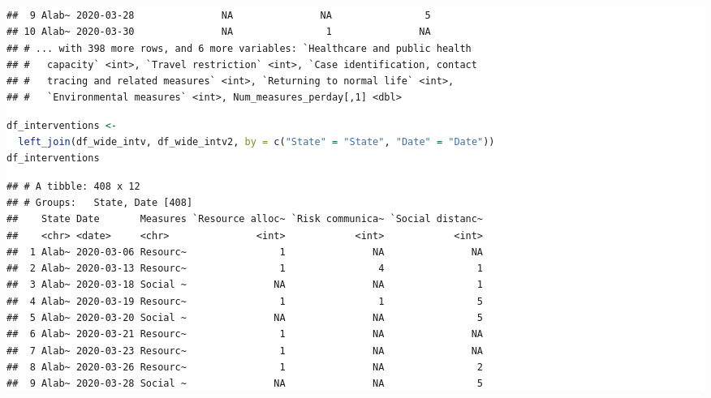     ##  9 Alab~ 2020-03-28               NA               NA                5
    ## 10 Alab~ 2020-03-30               NA                1               NA
    ## # ... with 398 more rows, and 6 more variables: `Healthcare and public health
    ## #   capacity` <int>, `Travel restriction` <int>, `Case identification, contact
    ## #   tracing and related measures` <int>, `Returning to normal life` <int>,
    ## #   `Environmental measures` <int>, Num_measures_perday[,1] <dbl>

``` r
df_interventions <- 
  left_join(df_wide_intv, df_wide_intv2, by = c("State" = "State", "Date" = "Date"))
df_interventions
```

    ## # A tibble: 408 x 12
    ## # Groups:   State, Date [408]
    ##    State Date       Measures `Resource alloc~ `Risk communica~ `Social distanc~
    ##    <chr> <date>     <chr>               <int>            <int>            <int>
    ##  1 Alab~ 2020-03-06 Resourc~                1               NA               NA
    ##  2 Alab~ 2020-03-13 Resourc~                1                4                1
    ##  3 Alab~ 2020-03-18 Social ~               NA               NA                1
    ##  4 Alab~ 2020-03-19 Resourc~                1                1                5
    ##  5 Alab~ 2020-03-20 Social ~               NA               NA                5
    ##  6 Alab~ 2020-03-21 Resourc~                1               NA               NA
    ##  7 Alab~ 2020-03-23 Resourc~                1               NA               NA
    ##  8 Alab~ 2020-03-26 Resourc~                1               NA                2
    ##  9 Alab~ 2020-03-28 Social ~               NA               NA                5